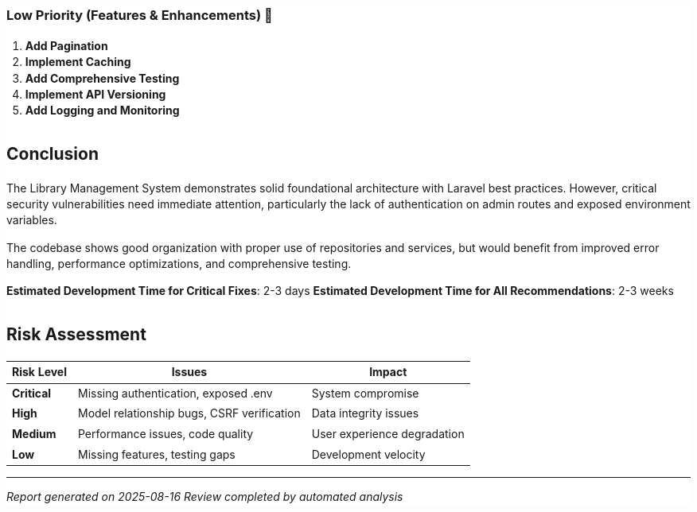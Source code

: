 ### Low Priority (Features & Enhancements) 🔧

1. **Add Pagination**
2. **Implement Caching**
3. **Add Comprehensive Testing**
4. **Implement API Versioning**
5. **Add Logging and Monitoring**

## Conclusion

The Library Management System demonstrates solid foundational architecture with Laravel best practices. However, critical security vulnerabilities need immediate attention, particularly the lack of authentication on admin routes and exposed environment variables.

The codebase shows good organization with proper use of repositories and services, but would benefit from improved error handling, performance optimizations, and comprehensive testing.

**Estimated Development Time for Critical Fixes**: 2-3 days
**Estimated Development Time for All Recommendations**: 2-3 weeks

## Risk Assessment

| Risk Level | Issues | Impact |
|------------|--------|---------|
| **Critical** | Missing authentication, exposed .env | System compromise |
| **High** | Model relationship bugs, CSRF verification | Data integrity issues |
| **Medium** | Performance issues, code quality | User experience degradation |
| **Low** | Missing features, testing gaps | Development velocity |

---
*Report generated on 2025-08-16*
*Review completed by automated analysis*